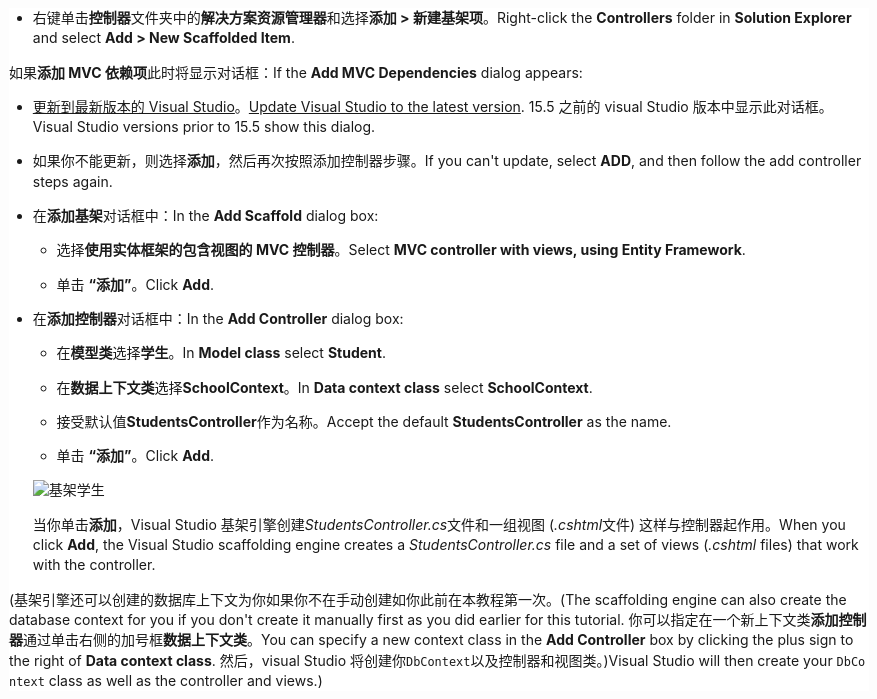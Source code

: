* <span data-ttu-id="87e7b-261">右键单击**控制器**文件夹中的**解决方案资源管理器**和选择**添加 > 新建基架项**。</span><span class="sxs-lookup"><span data-stu-id="87e7b-261">Right-click the **Controllers** folder in **Solution Explorer** and select **Add > New Scaffolded Item**.</span></span>

<span data-ttu-id="87e7b-262">如果**添加 MVC 依赖项**此时将显示对话框：</span><span class="sxs-lookup"><span data-stu-id="87e7b-262">If the **Add MVC Dependencies** dialog appears:</span></span>

* <span data-ttu-id="87e7b-263">[更新到最新版本的 Visual Studio](https://www.visualstudio.com/downloads/)。</span><span class="sxs-lookup"><span data-stu-id="87e7b-263">[Update Visual Studio to the latest version](https://www.visualstudio.com/downloads/).</span></span> <span data-ttu-id="87e7b-264">15.5 之前的 visual Studio 版本中显示此对话框。</span><span class="sxs-lookup"><span data-stu-id="87e7b-264">Visual Studio versions prior to 15.5 show this dialog.</span></span>
* <span data-ttu-id="87e7b-265">如果你不能更新，则选择**添加**，然后再次按照添加控制器步骤。</span><span class="sxs-lookup"><span data-stu-id="87e7b-265">If you can't update, select **ADD**, and then follow the add controller steps again.</span></span>

* <span data-ttu-id="87e7b-266">在**添加基架**对话框中：</span><span class="sxs-lookup"><span data-stu-id="87e7b-266">In the **Add Scaffold** dialog box:</span></span>

  * <span data-ttu-id="87e7b-267">选择**使用实体框架的包含视图的 MVC 控制器**。</span><span class="sxs-lookup"><span data-stu-id="87e7b-267">Select **MVC controller with views, using Entity Framework**.</span></span>

  * <span data-ttu-id="87e7b-268">单击 **“添加”**。</span><span class="sxs-lookup"><span data-stu-id="87e7b-268">Click **Add**.</span></span>

* <span data-ttu-id="87e7b-269">在**添加控制器**对话框中：</span><span class="sxs-lookup"><span data-stu-id="87e7b-269">In the **Add Controller** dialog box:</span></span>

  * <span data-ttu-id="87e7b-270">在**模型类**选择**学生**。</span><span class="sxs-lookup"><span data-stu-id="87e7b-270">In **Model class** select **Student**.</span></span>

  * <span data-ttu-id="87e7b-271">在**数据上下文类**选择**SchoolContext**。</span><span class="sxs-lookup"><span data-stu-id="87e7b-271">In **Data context class** select **SchoolContext**.</span></span>

  * <span data-ttu-id="87e7b-272">接受默认值**StudentsController**作为名称。</span><span class="sxs-lookup"><span data-stu-id="87e7b-272">Accept the default **StudentsController** as the name.</span></span>

  * <span data-ttu-id="87e7b-273">单击 **“添加”**。</span><span class="sxs-lookup"><span data-stu-id="87e7b-273">Click **Add**.</span></span>

  ![基架学生](intro/_static/scaffold-student.png)

  <span data-ttu-id="87e7b-275">当你单击**添加**，Visual Studio 基架引擎创建*StudentsController.cs*文件和一组视图 (*.cshtml*文件) 这样与控制器起作用。</span><span class="sxs-lookup"><span data-stu-id="87e7b-275">When you click **Add**, the Visual Studio scaffolding engine creates a *StudentsController.cs* file and a set of views (*.cshtml* files) that work with the controller.</span></span>

<span data-ttu-id="87e7b-276">(基架引擎还可以创建的数据库上下文为你如果你不在手动创建如你此前在本教程第一次。</span><span class="sxs-lookup"><span data-stu-id="87e7b-276">(The scaffolding engine can also create the database context for you if you don't create it manually first as you did earlier for this tutorial.</span></span> <span data-ttu-id="87e7b-277">你可以指定在一个新上下文类**添加控制器**通过单击右侧的加号框**数据上下文类**。</span><span class="sxs-lookup"><span data-stu-id="87e7b-277">You can specify a new context class in the **Add Controller** box by clicking the plus sign to the right of **Data context class**.</span></span>  <span data-ttu-id="87e7b-278">然后，visual Studio 将创建你`DbContext`以及控制器和视图类。)</span><span class="sxs-lookup"><span data-stu-id="87e7b-278">Visual Studio will then create your `DbContext` class as well as the controller and views.)</span></span>
